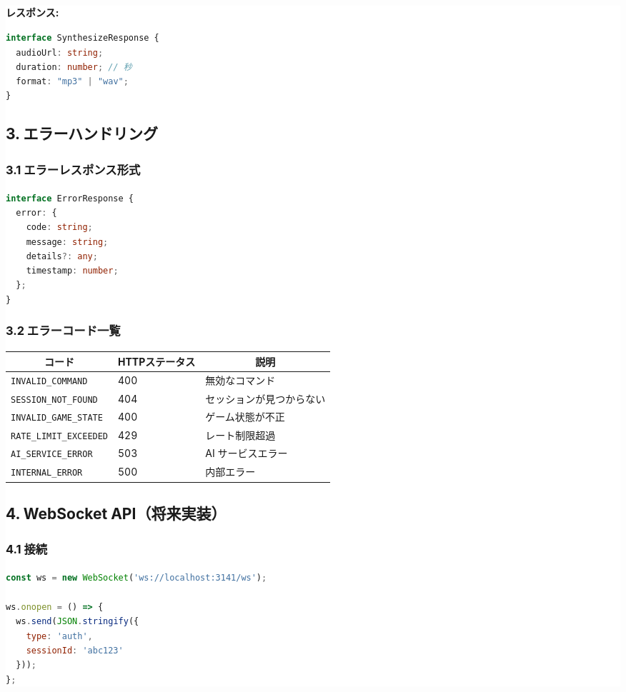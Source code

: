 **レスポンス:**
```typescript
interface SynthesizeResponse {
  audioUrl: string;
  duration: number; // 秒
  format: "mp3" | "wav";
}
```

## 3. エラーハンドリング

### 3.1 エラーレスポンス形式

```typescript
interface ErrorResponse {
  error: {
    code: string;
    message: string;
    details?: any;
    timestamp: number;
  };
}
```

### 3.2 エラーコード一覧

| コード | HTTPステータス | 説明 |
|--------|--------------|------|
| `INVALID_COMMAND` | 400 | 無効なコマンド |
| `SESSION_NOT_FOUND` | 404 | セッションが見つからない |
| `INVALID_GAME_STATE` | 400 | ゲーム状態が不正 |
| `RATE_LIMIT_EXCEEDED` | 429 | レート制限超過 |
| `AI_SERVICE_ERROR` | 503 | AI サービスエラー |
| `INTERNAL_ERROR` | 500 | 内部エラー |

## 4. WebSocket API（将来実装）

### 4.1 接続

```javascript
const ws = new WebSocket('ws://localhost:3141/ws');

ws.onopen = () => {
  ws.send(JSON.stringify({
    type: 'auth',
    sessionId: 'abc123'
  }));
};
```
